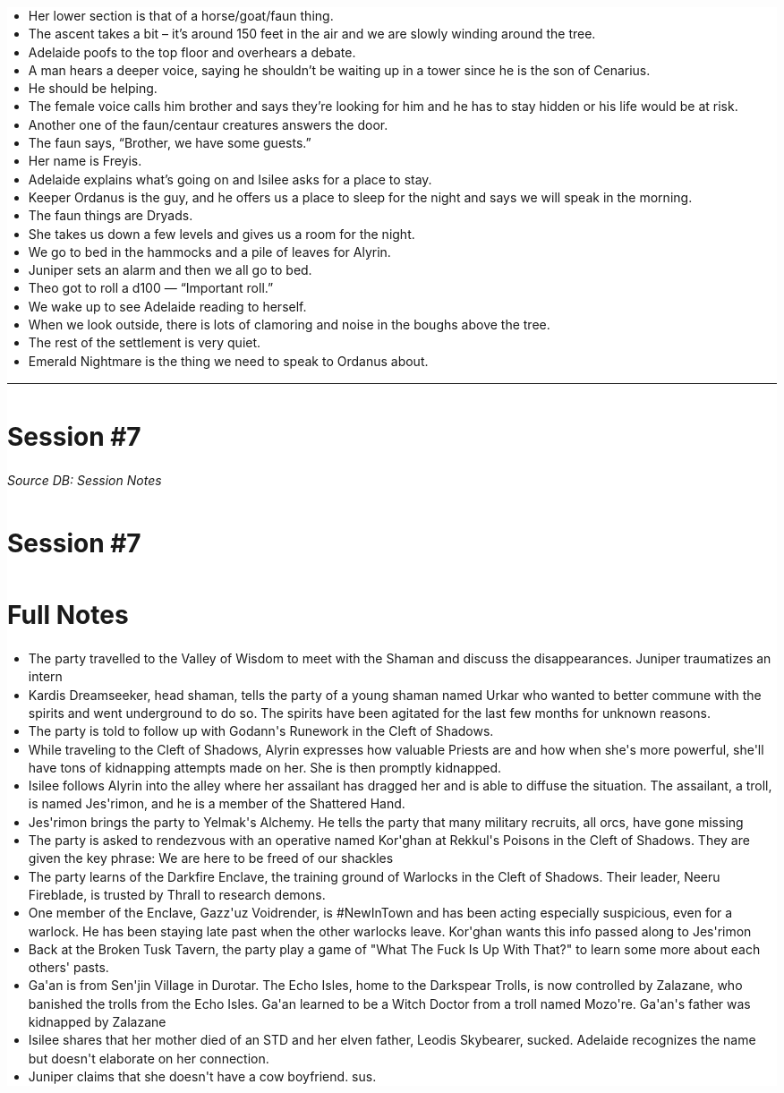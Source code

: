 - Her lower section is that of a horse/goat/faun thing.
- The ascent takes a bit – it’s around 150 feet in the air and we are slowly winding around the tree.
- Adelaide poofs to the top floor and overhears a debate.
- A man hears a deeper voice, saying he shouldn’t be waiting up in a tower since he is the son of Cenarius.
- He should be helping.
- The female voice calls him brother and says they’re looking for him and he has to stay hidden or his life would be at risk.
- Another one of the faun/centaur creatures answers the door.
- The faun says, “Brother, we have some guests.”
- Her name is Freyis.
- Adelaide explains what’s going on and Isilee asks for a place to stay.
- Keeper Ordanus is the guy, and he offers us a place to sleep for the night and says we will speak in the morning.
- The faun things are Dryads.
- She takes us down a few levels and gives us a room for the night.
- We go to bed in the hammocks and a pile of leaves for Alyrin.
- Juniper sets an alarm and then we all go to bed.
- Theo got to roll a d100 — “Important roll.”
- We wake up to see Adelaide reading to herself.
- When we look outside, there is lots of clamoring and noise in the boughs above the tree.
- The rest of the settlement is very quiet.
- Emerald Nightmare is the thing we need to speak to Ordanus about.

---

# Session #7
_Source DB: Session Notes_

# Session #7
# Full Notes
- The party travelled to the Valley of Wisdom to meet with the Shaman and discuss the disappearances. Juniper traumatizes an intern
- Kardis Dreamseeker, head shaman, tells the party of a young shaman named Urkar who wanted to better commune with the spirits and went underground to do so. The spirits have been agitated for the last few months for unknown reasons.
- The party is told to follow up with Godann's Runework in the Cleft of Shadows.
- While traveling to the Cleft of Shadows, Alyrin expresses how valuable Priests are and how when she's more powerful, she'll have tons of kidnapping attempts made on her. She is then promptly kidnapped.
- Isilee follows Alyrin into the alley where her assailant has dragged her and is able to diffuse the situation. The assailant, a troll, is named Jes'rimon, and he is a member of the Shattered Hand.
- Jes'rimon brings the party to Yelmak's Alchemy. He tells the party that many military recruits, all orcs, have gone missing
- The party is asked to rendezvous with an operative named Kor'ghan at Rekkul's Poisons in the Cleft of Shadows. They are given the key phrase: We are here to be freed of our shackles
- The party learns of the Darkfire Enclave, the training ground of Warlocks in the Cleft of Shadows. Their leader, Neeru Fireblade, is trusted by Thrall to research demons.
- One member of the Enclave, Gazz'uz Voidrender, is #NewInTown and has been acting especially suspicious, even for a warlock. He has been staying late past when the other warlocks leave. Kor'ghan wants this info passed along to Jes'rimon
- Back at the Broken Tusk Tavern, the party play a game of "What The Fuck Is Up With That?" to learn some more about each others' pasts.
- Ga'an is from Sen'jin Village in Durotar. The Echo Isles, home to the Darkspear Trolls, is now controlled by Zalazane, who banished the trolls from the Echo Isles. Ga'an learned to be a Witch Doctor from a troll named Mozo're. Ga'an's father was kidnapped by Zalazane
- Isilee shares that her mother died of an STD and her elven father, Leodis Skybearer, sucked. Adelaide recognizes the name but doesn't elaborate on her connection.
- Juniper claims that she doesn't have a cow boyfriend. sus.